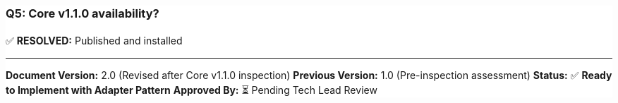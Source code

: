 ### Q5: Core v1.1.0 availability?
✅ **RESOLVED:** Published and installed

---

**Document Version:** 2.0 (Revised after Core v1.1.0 inspection)
**Previous Version:** 1.0 (Pre-inspection assessment)
**Status:** ✅ **Ready to Implement with Adapter Pattern**
**Approved By:** ⏳ Pending Tech Lead Review
